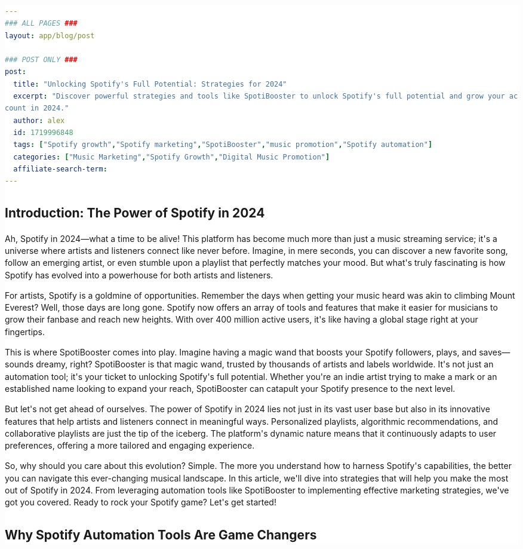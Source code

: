 ```yaml
---
### ALL PAGES ###
layout: app/blog/post

### POST ONLY ###
post:
  title: "Unlocking Spotify's Full Potential: Strategies for 2024"
  excerpt: "Discover powerful strategies and tools like SpotiBooster to unlock Spotify's full potential and grow your account in 2024."
  author: alex
  id: 1719996848
  tags: ["Spotify growth","Spotify marketing","SpotiBooster","music promotion","Spotify automation"]
  categories: ["Music Marketing","Spotify Growth","Digital Music Promotion"]
  affiliate-search-term: 
---
```


## Introduction: The Power of Spotify in 2024

Ah, Spotify in 2024—what a time to be alive! This platform has become much more than just a music streaming service; it's a universe where artists and listeners connect like never before. Imagine, in mere seconds, you can discover a new favorite song, follow an emerging artist, or even stumble upon a playlist that perfectly matches your mood. But what's truly fascinating is how Spotify has evolved into a powerhouse for both artists and listeners.

For artists, Spotify is a goldmine of opportunities. Remember the days when getting your music heard was akin to climbing Mount Everest? Well, those days are long gone. Spotify now offers an array of tools and features that make it easier for musicians to grow their fanbase and reach new heights. With over 400 million active users, it's like having a global stage right at your fingertips.

This is where SpotiBooster comes into play. Imagine having a magic wand that boosts your Spotify followers, plays, and saves—sounds dreamy, right? SpotiBooster is that magic wand, trusted by thousands of artists and labels worldwide. It's not just an automation tool; it's your ticket to unlocking Spotify's full potential. Whether you're an indie artist trying to make a mark or an established name looking to expand your reach, SpotiBooster can catapult your Spotify presence to the next level.

But let's not get ahead of ourselves. The power of Spotify in 2024 lies not just in its vast user base but also in its innovative features that help artists and listeners connect in meaningful ways. Personalized playlists, algorithmic recommendations, and collaborative playlists are just the tip of the iceberg. The platform's dynamic nature means that it continuously adapts to user preferences, offering a more tailored and engaging experience.

So, why should you care about this evolution? Simple. The more you understand how to harness Spotify's capabilities, the better you can navigate this ever-changing musical landscape. In this article, we'll dive into strategies that will help you make the most out of Spotify in 2024. From leveraging automation tools like SpotiBooster to implementing effective marketing strategies, we've got you covered. Ready to rock your Spotify game? Let's get started!

## Why Spotify Automation Tools Are Game Changers
